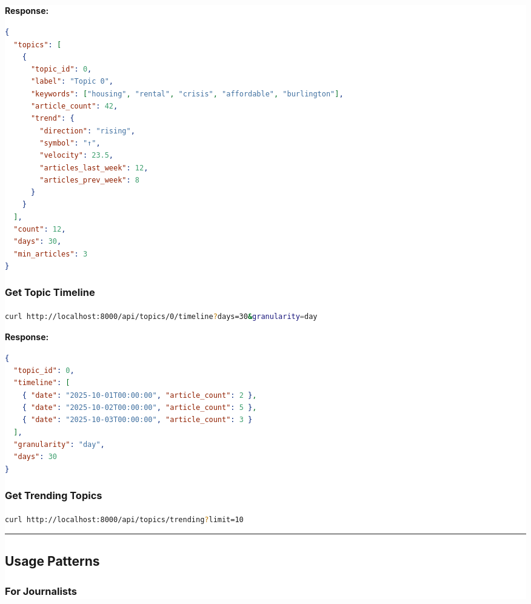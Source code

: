 **Response:**
```json
{
  "topics": [
    {
      "topic_id": 0,
      "label": "Topic 0",
      "keywords": ["housing", "rental", "crisis", "affordable", "burlington"],
      "article_count": 42,
      "trend": {
        "direction": "rising",
        "symbol": "↑",
        "velocity": 23.5,
        "articles_last_week": 12,
        "articles_prev_week": 8
      }
    }
  ],
  "count": 12,
  "days": 30,
  "min_articles": 3
}
```

### Get Topic Timeline
```bash
curl http://localhost:8000/api/topics/0/timeline?days=30&granularity=day
```

**Response:**
```json
{
  "topic_id": 0,
  "timeline": [
    { "date": "2025-10-01T00:00:00", "article_count": 2 },
    { "date": "2025-10-02T00:00:00", "article_count": 5 },
    { "date": "2025-10-03T00:00:00", "article_count": 3 }
  ],
  "granularity": "day",
  "days": 30
}
```

### Get Trending Topics
```bash
curl http://localhost:8000/api/topics/trending?limit=10
```

---

## Usage Patterns

### For Journalists
